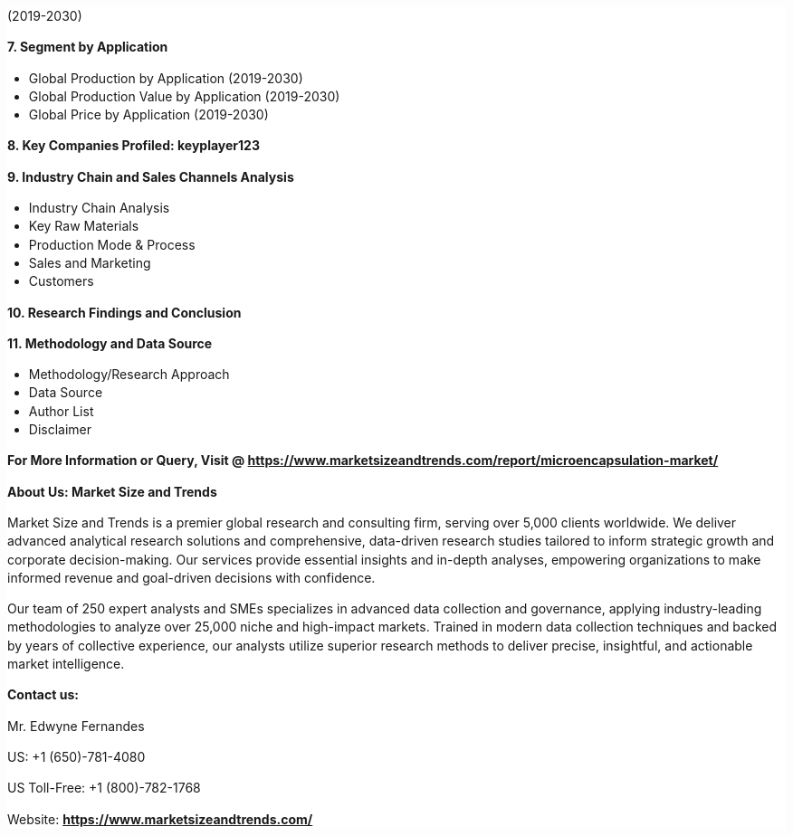 (2019-2030)</li></ul><p><strong>7. Segment by Application</strong></p><ul><li>Global Production by Application (2019-2030)</li><li>Global Production Value by Application (2019-2030)</li><li>Global Price by Application (2019-2030)</li></ul><p><strong>8. Key Companies Profiled: keyplayer123</strong></p><p><strong>9. Industry Chain and Sales Channels Analysis</strong></p><ul><li>Industry Chain Analysis</li><li>Key Raw Materials</li><li>Production Mode &amp; Process</li><li>Sales and Marketing</li><li>Customers</li></ul><p><strong>10. Research Findings and Conclusion</strong></p><p><strong>11. Methodology and Data Source</strong></p><ul><li>Methodology/Research Approach</li><li>Data Source</li><li>Author List</li><li>Disclaimer</li></ul></p><p><strong>For More Information or Query, Visit @ <a href="https://www.marketsizeandtrends.com/report/microencapsulation-market/">https://www.marketsizeandtrends.com/report/microencapsulation-market/</a></strong></p><p><strong>About Us: Market Size and Trends</strong></p><p>Market Size and Trends is a premier global research and consulting firm, serving over 5,000 clients worldwide. We deliver advanced analytical research solutions and comprehensive, data-driven research studies tailored to inform strategic growth and corporate decision-making. Our services provide essential insights and in-depth analyses, empowering organizations to make informed revenue and goal-driven decisions with confidence.</p><p>Our team of 250 expert analysts and SMEs specializes in advanced data collection and governance, applying industry-leading methodologies to analyze over 25,000 niche and high-impact markets. Trained in modern data collection techniques and backed by years of collective experience, our analysts utilize superior research methods to deliver precise, insightful, and actionable market intelligence.</p><p><strong>Contact us:</strong></p><p>Mr. Edwyne Fernandes</p><p>US: +1 (650)-781-4080</p><p>US Toll-Free: +1 (800)-782-1768</p><p>Website: <strong><a href="https://www.marketsizeandtrends.com/">https://www.marketsizeandtrends.com/</a></strong></p>
